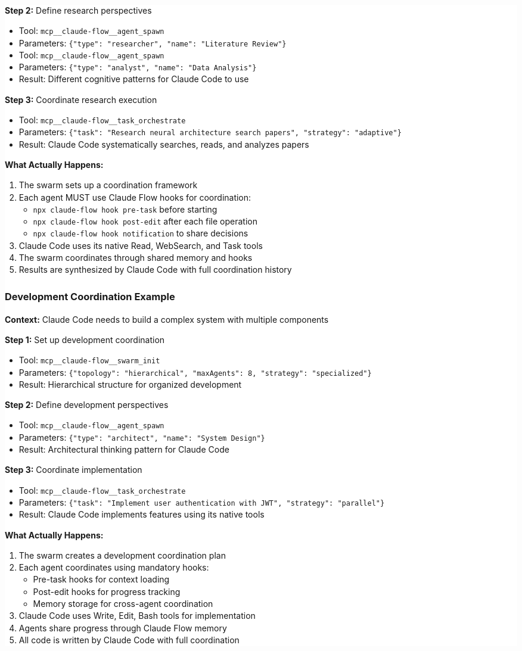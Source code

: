 **Step 2:** Define research perspectives

- Tool: `mcp__claude-flow__agent_spawn`
- Parameters: `{"type": "researcher", "name": "Literature Review"}`
- Tool: `mcp__claude-flow__agent_spawn`
- Parameters: `{"type": "analyst", "name": "Data Analysis"}`
- Result: Different cognitive patterns for Claude Code to use

**Step 3:** Coordinate research execution

- Tool: `mcp__claude-flow__task_orchestrate`
- Parameters: `{"task": "Research neural architecture search papers", "strategy": "adaptive"}`
- Result: Claude Code systematically searches, reads, and analyzes papers

**What Actually Happens:**

1. The swarm sets up a coordination framework
2. Each agent MUST use Claude Flow hooks for coordination:
   - `npx claude-flow hook pre-task` before starting
   - `npx claude-flow hook post-edit` after each file operation
   - `npx claude-flow hook notification` to share decisions
3. Claude Code uses its native Read, WebSearch, and Task tools
4. The swarm coordinates through shared memory and hooks
5. Results are synthesized by Claude Code with full coordination history

### Development Coordination Example

**Context:** Claude Code needs to build a complex system with multiple components

**Step 1:** Set up development coordination

- Tool: `mcp__claude-flow__swarm_init`
- Parameters: `{"topology": "hierarchical", "maxAgents": 8, "strategy": "specialized"}`
- Result: Hierarchical structure for organized development

**Step 2:** Define development perspectives

- Tool: `mcp__claude-flow__agent_spawn`
- Parameters: `{"type": "architect", "name": "System Design"}`
- Result: Architectural thinking pattern for Claude Code

**Step 3:** Coordinate implementation

- Tool: `mcp__claude-flow__task_orchestrate`
- Parameters: `{"task": "Implement user authentication with JWT", "strategy": "parallel"}`
- Result: Claude Code implements features using its native tools

**What Actually Happens:**

1. The swarm creates a development coordination plan
2. Each agent coordinates using mandatory hooks:
   - Pre-task hooks for context loading
   - Post-edit hooks for progress tracking
   - Memory storage for cross-agent coordination
3. Claude Code uses Write, Edit, Bash tools for implementation
4. Agents share progress through Claude Flow memory
5. All code is written by Claude Code with full coordination
